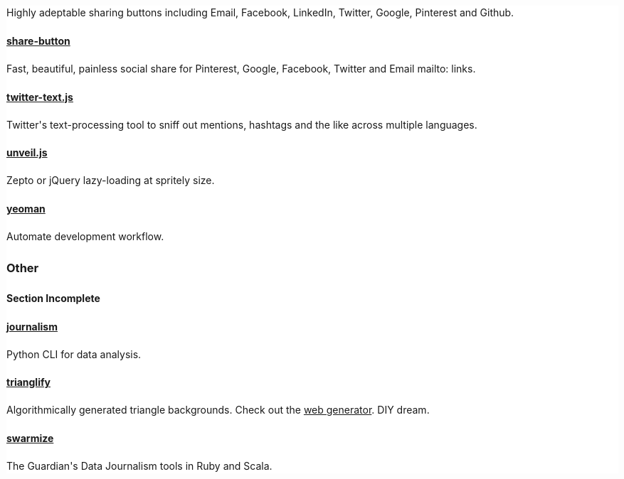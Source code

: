 Highly adeptable sharing buttons including Email, Facebook, LinkedIn, Twitter, Google, Pinterest and Github.

#### [**share-button**](https://github.com/carrot/share-button)

Fast, beautiful, painless social share for Pinterest, Google, Facebook, Twitter and Email mailto: links.

#### [**twitter-text.js**](https://github.com/twitter/twitter-text/tree/master/js)

Twitter's text-processing tool to sniff out mentions, hashtags and the like across multiple languages.

#### [**unveil.js**](http://luis-almeida.github.io/unveil/)

Zepto or jQuery lazy-loading at spritely size.

#### [**yeoman**](https://github.com/yeoman/yeoman)

Automate development workflow.

### **Other**

####  **Section Incomplete** 

#### [**journalism**](https://github.com/onyxfish/journalism)

Python CLI for data analysis.

#### [**trianglify**](https://github.com/qrohlf/trianglify)

Algorithmically generated triangle backgrounds. Check out the [web generator](http://qrohlf.com/trianglify-generator/). DIY dream.

#### [**swarmize**](https://github.com/guardian/swarmize)

The Guardian's Data Journalism tools in Ruby and Scala.
